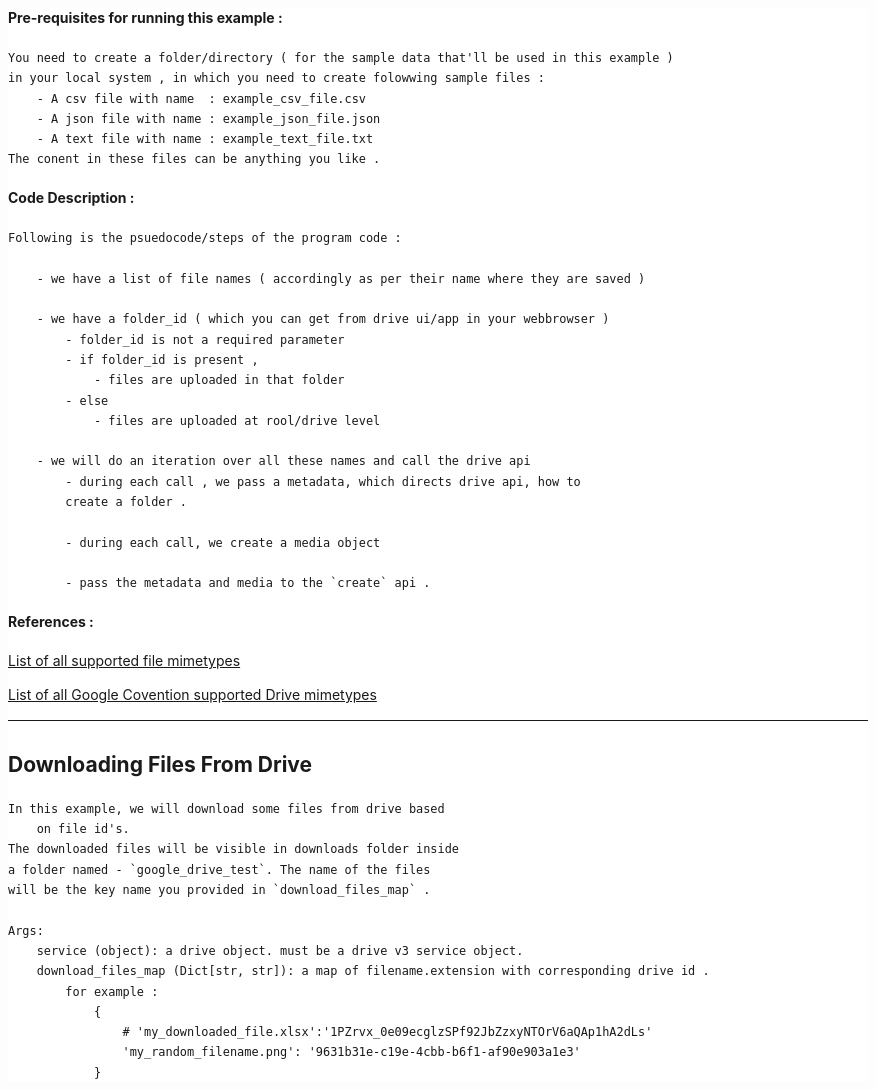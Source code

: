 #### Pre-requisites for running this example :

    You need to create a folder/directory ( for the sample data that'll be used in this example )
    in your local system , in which you need to create folowwing sample files :
        - A csv file with name  : example_csv_file.csv
        - A json file with name : example_json_file.json
        - A text file with name : example_text_file.txt
    The conent in these files can be anything you like .


#### Code Description :

    Following is the psuedocode/steps of the program code :

        - we have a list of file names ( accordingly as per their name where they are saved )
    
        - we have a folder_id ( which you can get from drive ui/app in your webbrowser )
            - folder_id is not a required parameter
            - if folder_id is present , 
                - files are uploaded in that folder
            - else
                - files are uploaded at rool/drive level

        - we will do an iteration over all these names and call the drive api
            - during each call , we pass a metadata, which directs drive api, how to
            create a folder .

            - during each call, we create a media object

            - pass the metadata and media to the `create` api .


#### References :

[List of all supported file mimetypes](https://developer.mozilla.org/en-US/docs/Web/HTTP/MIME_types/Common_types)

[List of all Google Covention supported Drive mimetypes](https://developers.google.com/drive/api/guides/mime-types)


---------


    
## Downloading Files From Drive

    In this example, we will download some files from drive based
        on file id's.
    The downloaded files will be visible in downloads folder inside
    a folder named - `google_drive_test`. The name of the files
    will be the key name you provided in `download_files_map` .

    Args:
        service (object): a drive object. must be a drive v3 service object.
        download_files_map (Dict[str, str]): a map of filename.extension with corresponding drive id .
            for example :
                {
                    # 'my_downloaded_file.xlsx':'1PZrvx_0e09ecglzSPf92JbZzxyNTOrV6aQAp1hA2dLs'
                    'my_random_filename.png': '9631b31e-c19e-4cbb-b6f1-af90e903a1e3'
                }
